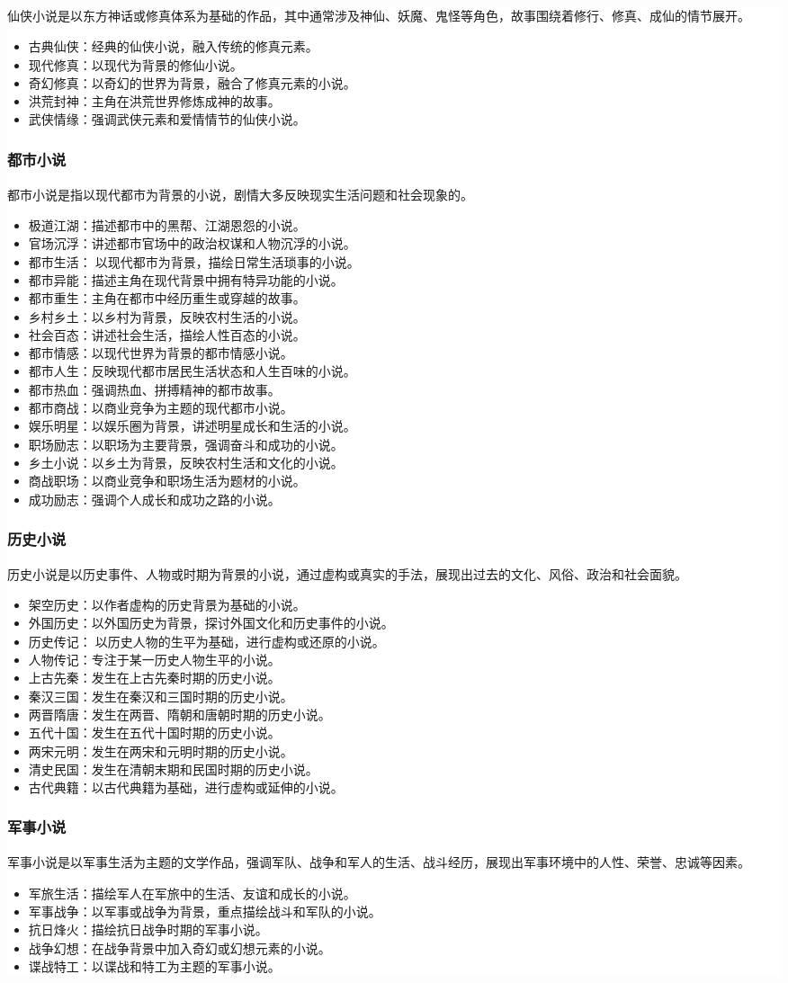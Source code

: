 仙侠小说是以东方神话或修真体系为基础的作品，其中通常涉及神仙、妖魔、鬼怪等角色，故事围绕着修行、修真、成仙的情节展开。

- 古典仙侠：经典的仙侠小说，融入传统的修真元素。
- 现代修真：以现代为背景的修仙小说。
- 奇幻修真：以奇幻的世界为背景，融合了修真元素的小说。
- 洪荒封神：主角在洪荒世界修炼成神的故事。
- 武侠情缘：强调武侠元素和爱情情节的仙侠小说。

### 都市小说

都市小说是指以现代都市为背景的小说，剧情大多反映现实生活问题和社会现象的。

- 极道江湖：描述都市中的黑帮、江湖恩怨的小说。
- 官场沉浮：讲述都市官场中的政治权谋和人物沉浮的小说。
- 都市生活： 以现代都市为背景，描绘日常生活琐事的小说。
- 都市异能：描述主角在现代背景中拥有特异功能的小说。
- 都市重生：主角在都市中经历重生或穿越的故事。
- 乡村乡土：以乡村为背景，反映农村生活的小说。
- 社会百态：讲述社会生活，描绘人性百态的小说。
- 都市情感：以现代世界为背景的都市情感小说。
- 都市人生：反映现代都市居民生活状态和人生百味的小说。
- 都市热血：强调热血、拼搏精神的都市故事。
- 都市商战：以商业竞争为主题的现代都市小说。
- 娱乐明星：以娱乐圈为背景，讲述明星成长和生活的小说。
- 职场励志：以职场为主要背景，强调奋斗和成功的小说。
- 乡土小说：以乡土为背景，反映农村生活和文化的小说。
- 商战职场：以商业竞争和职场生活为题材的小说。
- 成功励志：强调个人成长和成功之路的小说。

### 历史小说

历史小说是以历史事件、人物或时期为背景的小说，通过虚构或真实的手法，展现出过去的文化、风俗、政治和社会面貌。

- 架空历史：以作者虚构的历史背景为基础的小说。
- 外国历史：以外国历史为背景，探讨外国文化和历史事件的小说。
- 历史传记： 以历史人物的生平为基础，进行虚构或还原的小说。
- 人物传记：专注于某一历史人物生平的小说。
- 上古先秦：发生在上古先秦时期的历史小说。
- 秦汉三国：发生在秦汉和三国时期的历史小说。
- 两晋隋唐：发生在两晋、隋朝和唐朝时期的历史小说。
- 五代十国：发生在五代十国时期的历史小说。
- 两宋元明：发生在两宋和元明时期的历史小说。
- 清史民国：发生在清朝末期和民国时期的历史小说。
- 古代典籍：以古代典籍为基础，进行虚构或延伸的小说。

### 军事小说

军事小说是以军事生活为主题的文学作品，强调军队、战争和军人的生活、战斗经历，展现出军事环境中的人性、荣誉、忠诚等因素。

- 军旅生活：描绘军人在军旅中的生活、友谊和成长的小说。
- 军事战争：以军事或战争为背景，重点描绘战斗和军队的小说。
- 抗日烽火：描绘抗日战争时期的军事小说。
- 战争幻想：在战争背景中加入奇幻或幻想元素的小说。
- 谍战特工：以谍战和特工为主题的军事小说。
